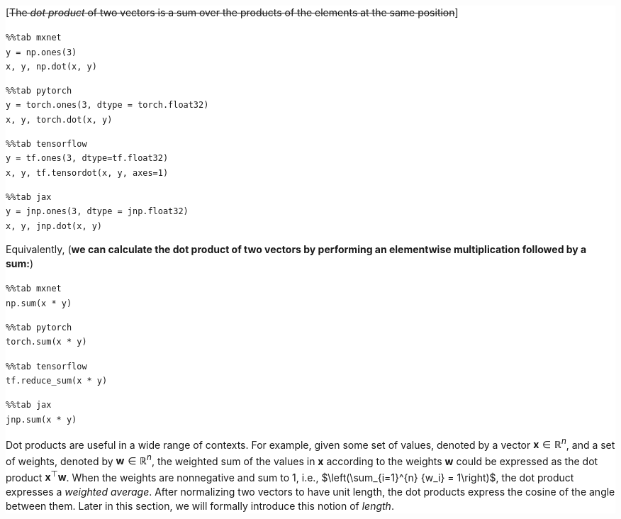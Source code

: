 [~~The *dot product* of two vectors is a sum over the products of the elements at the same position~~]

```{.python .input}
%%tab mxnet
y = np.ones(3)
x, y, np.dot(x, y)
```

```{.python .input}
%%tab pytorch
y = torch.ones(3, dtype = torch.float32)
x, y, torch.dot(x, y)
```

```{.python .input}
%%tab tensorflow
y = tf.ones(3, dtype=tf.float32)
x, y, tf.tensordot(x, y, axes=1)
```

```{.python .input}
%%tab jax
y = jnp.ones(3, dtype = jnp.float32)
x, y, jnp.dot(x, y)
```

Equivalently, (**we can calculate the dot product of two vectors 
by performing an elementwise multiplication followed by a sum:**)

```{.python .input}
%%tab mxnet
np.sum(x * y)
```

```{.python .input}
%%tab pytorch
torch.sum(x * y)
```

```{.python .input}
%%tab tensorflow
tf.reduce_sum(x * y)
```

```{.python .input}
%%tab jax
jnp.sum(x * y)
```

Dot products are useful in a wide range of contexts.
For example, given some set of values,
denoted by a vector $\mathbf{x}  \in \mathbb{R}^n$,
and a set of weights, denoted by $\mathbf{w} \in \mathbb{R}^n$,
the weighted sum of the values in $\mathbf{x}$
according to the weights $\mathbf{w}$
could be expressed as the dot product $\mathbf{x}^\top \mathbf{w}$.
When the weights are nonnegative
and sum to $1$, i.e., $\left(\sum_{i=1}^{n} {w_i} = 1\right)$,
the dot product expresses a *weighted average*.
After normalizing two vectors to have unit length,
the dot products express the cosine of the angle between them.
Later in this section, we will formally introduce this notion of *length*.
